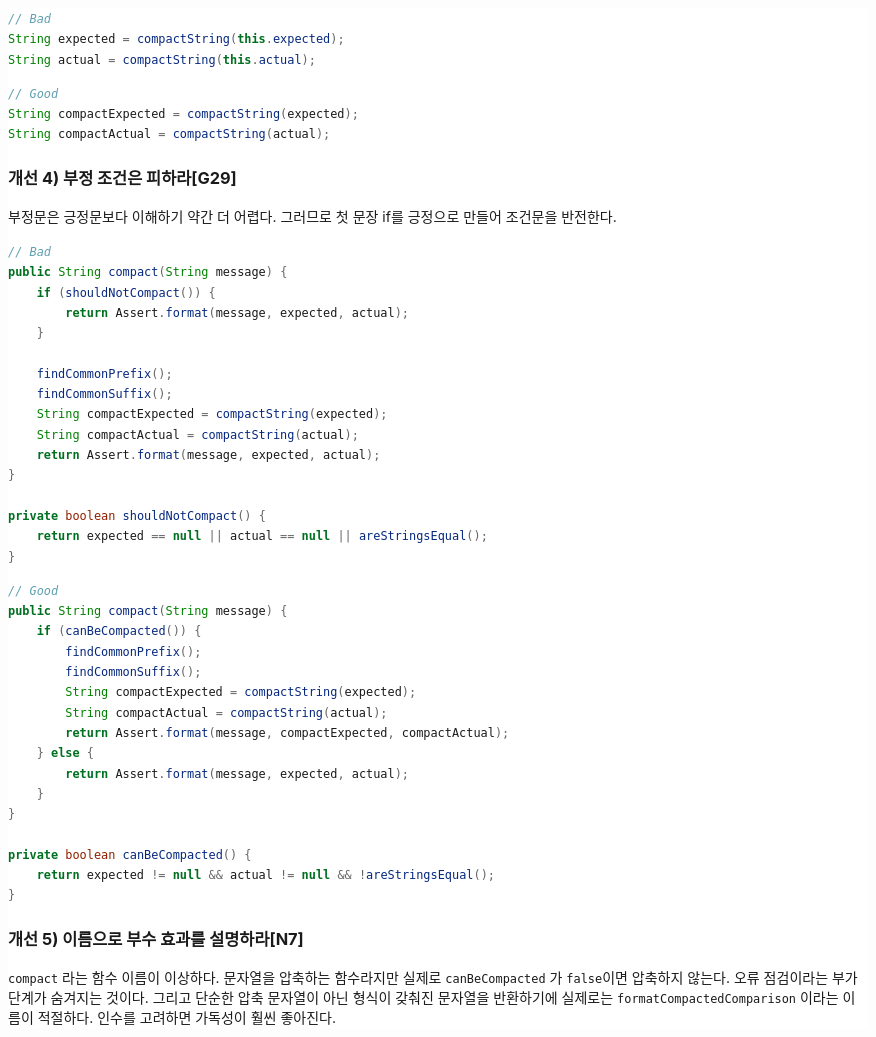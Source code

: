 ```java
// Bad
String expected = compactString(this.expected);
String actual = compactString(this.actual);
```

```java
// Good
String compactExpected = compactString(expected);
String compactActual = compactString(actual);
```

### 개선 4) 부정 조건은 피하라[G29]
부정문은 긍정문보다 이해하기 약간 더 어렵다. 그러므로 첫 문장 if를 긍정으로 만들어 조건문을 반전한다.

```java
// Bad
public String compact(String message) {
    if (shouldNotCompact()) {
        return Assert.format(message, expected, actual);
    }

    findCommonPrefix();
    findCommonSuffix();
    String compactExpected = compactString(expected);
    String compactActual = compactString(actual);
    return Assert.format(message, expected, actual);
}

private boolean shouldNotCompact() {
    return expected == null || actual == null || areStringsEqual();
}
```

```java
// Good
public String compact(String message) {
    if (canBeCompacted()) {
        findCommonPrefix();
        findCommonSuffix();
        String compactExpected = compactString(expected);
        String compactActual = compactString(actual);
        return Assert.format(message, compactExpected, compactActual);
    } else {
        return Assert.format(message, expected, actual);
    }       
}

private boolean canBeCompacted() {
    return expected != null && actual != null && !areStringsEqual();
}
```

### 개선 5) 이름으로 부수 효과를 설명하라[N7]
`compact` 라는 함수 이름이 이상하다. 문자열을 압축하는 함수라지만 실제로 `canBeCompacted` 가 `false`이면 압축하지 않는다.
오류 점검이라는 부가 단계가 숨겨지는 것이다. 그리고 단순한 압축 문자열이 아닌 형식이 갖춰진 문자열을 반환하기에
실제로는 `formatCompactedComparison` 이라는 이름이 적절하다. 
인수를 고려하면 가독성이 훨씬 좋아진다.
